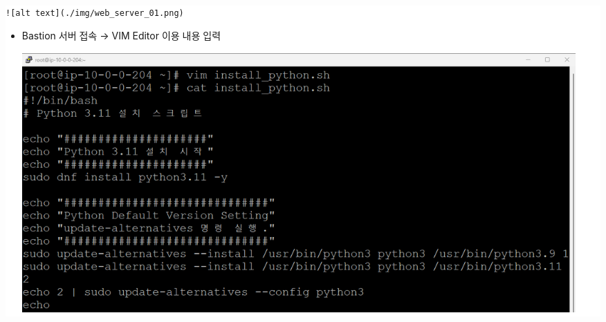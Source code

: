     ![alt text](./img/web_server_01.png)

- Bastion 서버 접속 → VIM Editor 이용 내용 입력

    <img src="./img/web_server_02.png" width="800">

